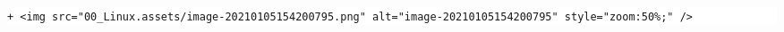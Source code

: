     + <img src="00_Linux.assets/image-20210105154200795.png" alt="image-20210105154200795" style="zoom:50%;" />